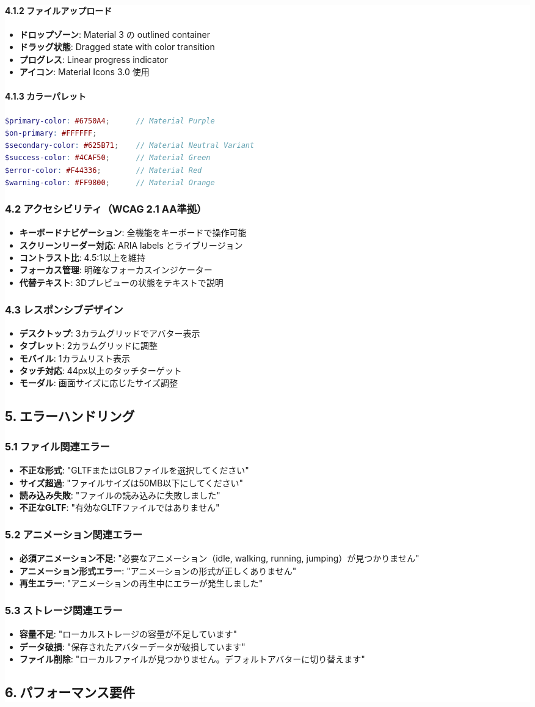 #### 4.1.2 ファイルアップロード
- **ドロップゾーン**: Material 3 の outlined container
- **ドラッグ状態**: Dragged state with color transition
- **プログレス**: Linear progress indicator
- **アイコン**: Material Icons 3.0 使用

#### 4.1.3 カラーパレット
```scss
$primary-color: #6750A4;      // Material Purple
$on-primary: #FFFFFF;
$secondary-color: #625B71;    // Material Neutral Variant
$success-color: #4CAF50;      // Material Green
$error-color: #F44336;        // Material Red
$warning-color: #FF9800;      // Material Orange
```

### 4.2 アクセシビリティ（WCAG 2.1 AA準拠）

- **キーボードナビゲーション**: 全機能をキーボードで操作可能
- **スクリーンリーダー対応**: ARIA labels とライブリージョン
- **コントラスト比**: 4.5:1以上を維持
- **フォーカス管理**: 明確なフォーカスインジケーター
- **代替テキスト**: 3Dプレビューの状態をテキストで説明

### 4.3 レスポンシブデザイン

- **デスクトップ**: 3カラムグリッドでアバター表示
- **タブレット**: 2カラムグリッドに調整
- **モバイル**: 1カラムリスト表示
- **タッチ対応**: 44px以上のタッチターゲット
- **モーダル**: 画面サイズに応じたサイズ調整

## 5. エラーハンドリング

### 5.1 ファイル関連エラー
- **不正な形式**: "GLTFまたはGLBファイルを選択してください"
- **サイズ超過**: "ファイルサイズは50MB以下にしてください"
- **読み込み失敗**: "ファイルの読み込みに失敗しました"
- **不正なGLTF**: "有効なGLTFファイルではありません"

### 5.2 アニメーション関連エラー
- **必須アニメーション不足**: "必要なアニメーション（idle, walking, running, jumping）が見つかりません"
- **アニメーション形式エラー**: "アニメーションの形式が正しくありません"
- **再生エラー**: "アニメーションの再生中にエラーが発生しました"

### 5.3 ストレージ関連エラー
- **容量不足**: "ローカルストレージの容量が不足しています"
- **データ破損**: "保存されたアバターデータが破損しています"
- **ファイル削除**: "ローカルファイルが見つかりません。デフォルトアバターに切り替えます"

## 6. パフォーマンス要件
